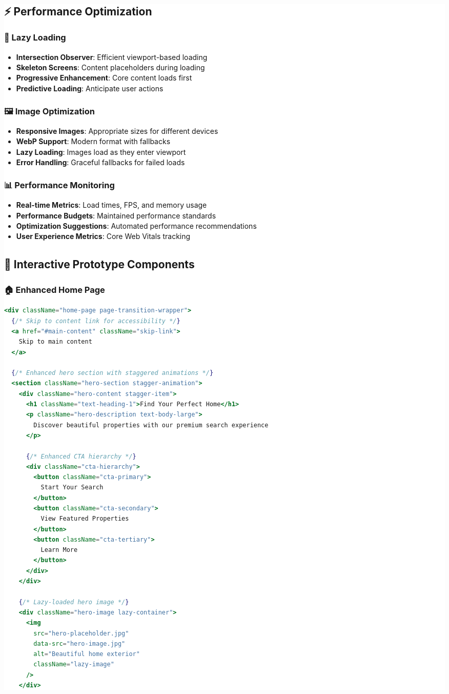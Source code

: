 ## ⚡ Performance Optimization

### 🦥 Lazy Loading
- **Intersection Observer**: Efficient viewport-based loading
- **Skeleton Screens**: Content placeholders during loading
- **Progressive Enhancement**: Core content loads first
- **Predictive Loading**: Anticipate user actions

### 🖼️ Image Optimization
- **Responsive Images**: Appropriate sizes for different devices
- **WebP Support**: Modern format with fallbacks
- **Lazy Loading**: Images load as they enter viewport
- **Error Handling**: Graceful fallbacks for failed loads

### 📊 Performance Monitoring
- **Real-time Metrics**: Load times, FPS, and memory usage
- **Performance Budgets**: Maintained performance standards
- **Optimization Suggestions**: Automated performance recommendations
- **User Experience Metrics**: Core Web Vitals tracking

## 🎨 Interactive Prototype Components

### 🏠 Enhanced Home Page
```jsx
<div className="home-page page-transition-wrapper">
  {/* Skip to content link for accessibility */}
  <a href="#main-content" className="skip-link">
    Skip to main content
  </a>
  
  {/* Enhanced hero section with staggered animations */}
  <section className="hero-section stagger-animation">
    <div className="hero-content stagger-item">
      <h1 className="text-heading-1">Find Your Perfect Home</h1>
      <p className="hero-description text-body-large">
        Discover beautiful properties with our premium search experience
      </p>
      
      {/* Enhanced CTA hierarchy */}
      <div className="cta-hierarchy">
        <button className="cta-primary">
          Start Your Search
        </button>
        <button className="cta-secondary">
          View Featured Properties
        </button>
        <button className="cta-tertiary">
          Learn More
        </button>
      </div>
    </div>
    
    {/* Lazy-loaded hero image */}
    <div className="hero-image lazy-container">
      <img 
        src="hero-placeholder.jpg"
        data-src="hero-image.jpg"
        alt="Beautiful home exterior"
        className="lazy-image"
      />
    </div>
```